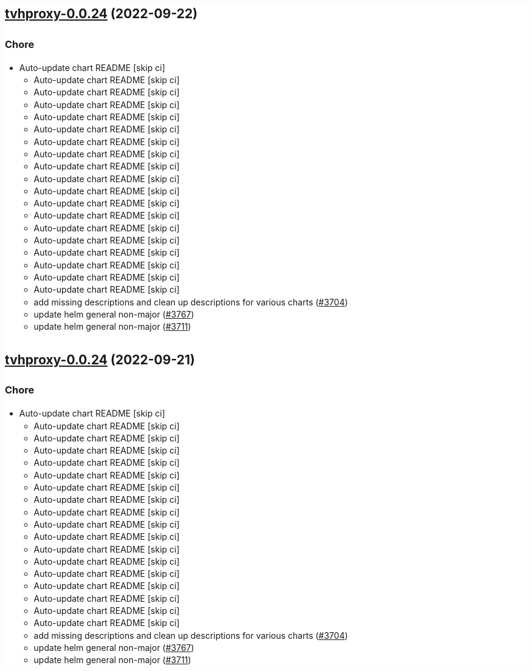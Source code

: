 


## [tvhproxy-0.0.24](https://github.com/truecharts/charts/compare/tvhproxy-0.0.22...tvhproxy-0.0.24) (2022-09-22)

### Chore

- Auto-update chart README [skip ci]
  - Auto-update chart README [skip ci]
  - Auto-update chart README [skip ci]
  - Auto-update chart README [skip ci]
  - Auto-update chart README [skip ci]
  - Auto-update chart README [skip ci]
  - Auto-update chart README [skip ci]
  - Auto-update chart README [skip ci]
  - Auto-update chart README [skip ci]
  - Auto-update chart README [skip ci]
  - Auto-update chart README [skip ci]
  - Auto-update chart README [skip ci]
  - Auto-update chart README [skip ci]
  - Auto-update chart README [skip ci]
  - Auto-update chart README [skip ci]
  - Auto-update chart README [skip ci]
  - Auto-update chart README [skip ci]
  - Auto-update chart README [skip ci]
  - Auto-update chart README [skip ci]
  - add missing descriptions and clean up descriptions for various charts ([#3704](https://github.com/truecharts/charts/issues/3704))
  - update helm general non-major ([#3767](https://github.com/truecharts/charts/issues/3767))
  - update helm general non-major ([#3711](https://github.com/truecharts/charts/issues/3711))




## [tvhproxy-0.0.24](https://github.com/truecharts/charts/compare/tvhproxy-0.0.22...tvhproxy-0.0.24) (2022-09-21)

### Chore

- Auto-update chart README [skip ci]
  - Auto-update chart README [skip ci]
  - Auto-update chart README [skip ci]
  - Auto-update chart README [skip ci]
  - Auto-update chart README [skip ci]
  - Auto-update chart README [skip ci]
  - Auto-update chart README [skip ci]
  - Auto-update chart README [skip ci]
  - Auto-update chart README [skip ci]
  - Auto-update chart README [skip ci]
  - Auto-update chart README [skip ci]
  - Auto-update chart README [skip ci]
  - Auto-update chart README [skip ci]
  - Auto-update chart README [skip ci]
  - Auto-update chart README [skip ci]
  - Auto-update chart README [skip ci]
  - Auto-update chart README [skip ci]
  - Auto-update chart README [skip ci]
  - add missing descriptions and clean up descriptions for various charts ([#3704](https://github.com/truecharts/charts/issues/3704))
  - update helm general non-major ([#3767](https://github.com/truecharts/charts/issues/3767))
  - update helm general non-major ([#3711](https://github.com/truecharts/charts/issues/3711))
